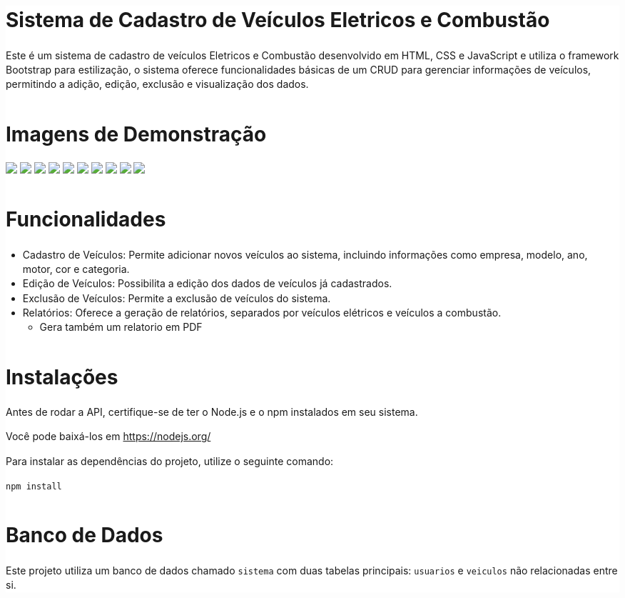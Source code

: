 # Sistema de Cadastro de Veículos Eletricos e Combustão
Este é um sistema de cadastro de veículos Eletricos e Combustão desenvolvido em HTML, CSS e JavaScript e utiliza o framework Bootstrap para estilização, o sistema oferece funcionalidades básicas de um CRUD para gerenciar informações de veículos, permitindo a adição, edição, exclusão e visualização dos dados.

# Imagens de Demonstração
<p float="left">
    <img src="imagens/tela1.PNG" width="500" />
    <img src="imagens/tela2.PNG" width="500" />
    <img src="imagens/tela3.PNG" width="500" />
    <img src="imagens/tela4.PNG" width="500" />
    <img src="imagens/tela5.PNG" width="500" />
    <img src="imagens/tela6.PNG" width="500" />
    <img src="imagens/tela7.PNG" width="500" />
    <img src="imagens/tela8.PNG" width="500" />
    <img src="imagens/relatorio1.PNG" width="400" />
    <img src="imagens/relatorio2.PNG" width="400" />
</p>

# Funcionalidades
- Cadastro de Veículos: Permite adicionar novos veículos ao sistema, incluindo informações como empresa, modelo, ano, motor, cor e categoria.
- Edição de Veículos: Possibilita a edição dos dados de veículos já cadastrados.
- Exclusão de Veículos: Permite a exclusão de veículos do sistema.
- Relatórios: Oferece a geração de relatórios, separados por veículos elétricos e veículos a combustão.
    - Gera também um relatorio em PDF

# Instalações
Antes de rodar a API, certifique-se de ter o Node.js e o npm instalados em seu sistema.

Você pode baixá-los em https://nodejs.org/

Para instalar as dependências do projeto, utilize o seguinte comando:

   ```bash
   npm install
   ```
# Banco de Dados
Este projeto utiliza um banco de dados chamado `sistema` com duas tabelas principais: `usuarios` e `veiculos` não relacionadas entre si.
  